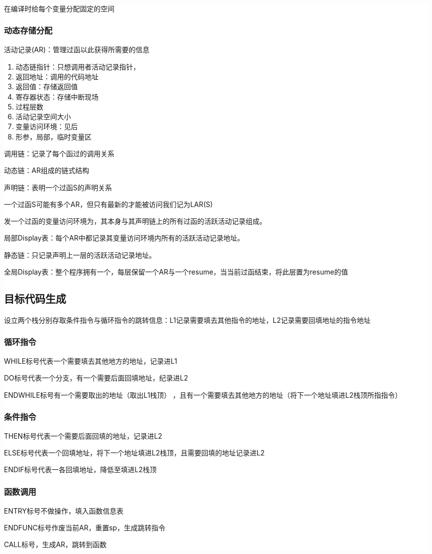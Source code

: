 在编译时给每个变量分配固定的空间

### 动态存储分配

活动记录(AR)：管理过函以此获得所需要的信息

1. 动态链指针：只想调用者活动记录指针，
2. 返回地址：调用的代码地址
3. 返回值：存储返回值
4. 寄存器状态：存储中断现场
5. 过程层数
6. 活动记录空间大小
7. 变量访问环境：见后
8. 形参，局部，临时变量区

调用链：记录了每个函过的调用关系

动态链：AR组成的链式结构

声明链：表明一个过函S的声明关系

一个过函S可能有多个AR，但只有最新的才能被访问我们记为LAR(S)

发一个过函的变量访问环境为，其本身与其声明链上的所有过函的活跃活动记录组成。

局部Display表：每个AR中都记录其变量访问环境内所有的活跃活动记录地址。

静态链：只记录声明上一层的活跃活动记录地址。

全局Display表：整个程序拥有一个，每层保留一个AR与一个resume，当当前过函结束，将此层置为resume的值

## 目标代码生成

设立两个栈分别存取条件指令与循环指令的跳转信息：L1记录需要填去其他指令的地址，L2记录需要回填地址的指令地址

### 循环指令

WHILE标号代表一个需要填去其他地方的地址，记录进L1

DO标号代表一个分支，有一个需要后面回填地址，纪录进L2

ENDWHILE标号有一个需要取出的地址（取出L1栈顶） ，且有一个需要填去其他地方的地址（将下一个地址填进L2栈顶所指指令）

### 条件指令

THEN标号代表一个需要后面回填的地址，记录进L2

ELSE标号代表一个回填地址，将下一个地址填进L2栈顶，且需要回填的地址记录进L2

ENDIF标号代表一各回填地址，降低至填进L2栈顶

### 函数调用

ENTRY标号不做操作，填入函数信息表

ENDFUNC标号作废当前AR，重置sp，生成跳转指令

CALL标号，生成AR，跳转到函数